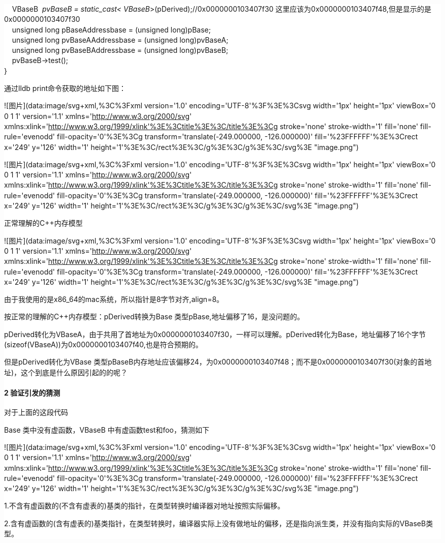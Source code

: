     VBaseB  *pvBaseB = static_cast< VBaseB*>(pDerived);//0x0000000103407f30 这里应该为0x0000000103407f48,但是显示的是0x0000000103407f30  
    unsigned long pBaseAddressbase = (unsigned long)pBase;  
    unsigned long pvBaseAAddressbase = (unsigned long)pvBaseA;  
    unsigned long pvBaseBAddressbase = (unsigned long)pvBaseB;  
    pvBaseB->test();  
}  

  

通过lldb print命令获取的地址如下图：  

  

![图片](data:image/svg+xml,%3C%3Fxml version='1.0' encoding='UTF-8'%3F%3E%3Csvg width='1px' height='1px' viewBox='0 0 1 1' version='1.1' xmlns='http://www.w3.org/2000/svg' xmlns:xlink='http://www.w3.org/1999/xlink'%3E%3Ctitle%3E%3C/title%3E%3Cg stroke='none' stroke-width='1' fill='none' fill-rule='evenodd' fill-opacity='0'%3E%3Cg transform='translate(-249.000000, -126.000000)' fill='%23FFFFFF'%3E%3Crect x='249' y='126' width='1' height='1'%3E%3C/rect%3E%3C/g%3E%3C/g%3E%3C/svg%3E "image.png")

  

![图片](data:image/svg+xml,%3C%3Fxml version='1.0' encoding='UTF-8'%3F%3E%3Csvg width='1px' height='1px' viewBox='0 0 1 1' version='1.1' xmlns='http://www.w3.org/2000/svg' xmlns:xlink='http://www.w3.org/1999/xlink'%3E%3Ctitle%3E%3C/title%3E%3Cg stroke='none' stroke-width='1' fill='none' fill-rule='evenodd' fill-opacity='0'%3E%3Cg transform='translate(-249.000000, -126.000000)' fill='%23FFFFFF'%3E%3Crect x='249' y='126' width='1' height='1'%3E%3C/rect%3E%3C/g%3E%3C/g%3E%3C/svg%3E "image.png")

  

正常理解的C++内存模型

  

![图片](data:image/svg+xml,%3C%3Fxml version='1.0' encoding='UTF-8'%3F%3E%3Csvg width='1px' height='1px' viewBox='0 0 1 1' version='1.1' xmlns='http://www.w3.org/2000/svg' xmlns:xlink='http://www.w3.org/1999/xlink'%3E%3Ctitle%3E%3C/title%3E%3Cg stroke='none' stroke-width='1' fill='none' fill-rule='evenodd' fill-opacity='0'%3E%3Cg transform='translate(-249.000000, -126.000000)' fill='%23FFFFFF'%3E%3Crect x='249' y='126' width='1' height='1'%3E%3C/rect%3E%3C/g%3E%3C/g%3E%3C/svg%3E "image.png")

  

由于我使用的是x86_64的mac系统，所以指针是8字节对齐,align=8。

  

按正常的理解的C++内存模型：pDerived转换为Base 类型pBase,地址偏移了16，是没问题的。

  

pDerived转化为VBaseA，由于共用了首地址为0x0000000103407f30，一样可以理解。pDerived转化为Base，地址偏移了16个字节(sizeof(VBaseA))为0x0000000103407f40,也是符合预期的。

  

但是pDerived转化为VBase 类型pBaseB内存地址应该偏移24，为0x0000000103407f48；而不是0x0000000103407f30(对象的首地址)，这个到底是什么原因引起的的呢？

  

#### **2 验证引发的猜测**

  

对于上面的这段代码

  

Base 类中没有虚函数，VBaseB 中有虚函数test和foo，猜测如下

  

![图片](data:image/svg+xml,%3C%3Fxml version='1.0' encoding='UTF-8'%3F%3E%3Csvg width='1px' height='1px' viewBox='0 0 1 1' version='1.1' xmlns='http://www.w3.org/2000/svg' xmlns:xlink='http://www.w3.org/1999/xlink'%3E%3Ctitle%3E%3C/title%3E%3Cg stroke='none' stroke-width='1' fill='none' fill-rule='evenodd' fill-opacity='0'%3E%3Cg transform='translate(-249.000000, -126.000000)' fill='%23FFFFFF'%3E%3Crect x='249' y='126' width='1' height='1'%3E%3C/rect%3E%3C/g%3E%3C/g%3E%3C/svg%3E "image.png")

  

1.不含有虚函数的(不含有虚表的)基类的指针，在类型转换时编译器对地址按照实际偏移。

  

2.含有虚函数的(含有虚表的)基类指针，在类型转换时，编译器实际上没有做地址的偏移，还是指向派生类，并没有指向实际的VBaseB类型。
